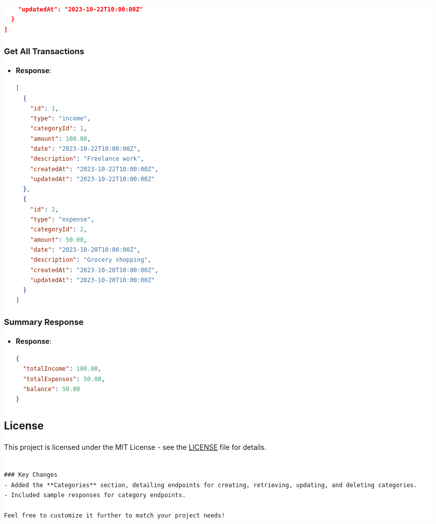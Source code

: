   ```json
      "updatedAt": "2023-10-22T10:00:00Z"
    }
  ]
  ```

### Get All Transactions
- **Response**:
  ```json
  [
    {
      "id": 1,
      "type": "income",
      "categoryId": 1,
      "amount": 100.00,
      "date": "2023-10-22T10:00:00Z",
      "description": "Freelance work",
      "createdAt": "2023-10-22T10:00:00Z",
      "updatedAt": "2023-10-22T10:00:00Z"
    },
    {
      "id": 2,
      "type": "expense",
      "categoryId": 2,
      "amount": 50.00,
      "date": "2023-10-20T10:00:00Z",
      "description": "Grocery shopping",
      "createdAt": "2023-10-20T10:00:00Z",
      "updatedAt": "2023-10-20T10:00:00Z"
    }
  ]
  ```

### Summary Response
- **Response**:
  ```json
  {
    "totalIncome": 100.00,
    "totalExpenses": 50.00,
    "balance": 50.00
  }
  ```

## License

This project is licensed under the MIT License - see the [LICENSE](LICENSE) file for details.
```

### Key Changes
- Added the **Categories** section, detailing endpoints for creating, retrieving, updating, and deleting categories.
- Included sample responses for category endpoints.

Feel free to customize it further to match your project needs!